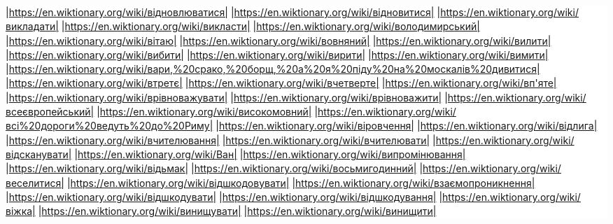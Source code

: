 |https://en.wiktionary.org/wiki/відновлюватися|
|https://en.wiktionary.org/wiki/відновитися|
|https://en.wiktionary.org/wiki/викладати|
|https://en.wiktionary.org/wiki/викласти|
|https://en.wiktionary.org/wiki/володимирський|
|https://en.wiktionary.org/wiki/вітаю|
|https://en.wiktionary.org/wiki/вовняний|
|https://en.wiktionary.org/wiki/вилити|
|https://en.wiktionary.org/wiki/вибити|
|https://en.wiktionary.org/wiki/вирити|
|https://en.wiktionary.org/wiki/вимити|
|https://en.wiktionary.org/wiki/вари,%20срако,%20борщ,%20а%20я%20піду%20на%20москалів%20дивитися|
|https://en.wiktionary.org/wiki/втретє|
|https://en.wiktionary.org/wiki/вчетверте|
|https://en.wiktionary.org/wiki/вп'яте|
|https://en.wiktionary.org/wiki/врівноважувати|
|https://en.wiktionary.org/wiki/врівноважити|
|https://en.wiktionary.org/wiki/всеєвропейський|
|https://en.wiktionary.org/wiki/високомовний|
|https://en.wiktionary.org/wiki/всі%20дороги%20ведуть%20до%20Риму|
|https://en.wiktionary.org/wiki/віровчення|
|https://en.wiktionary.org/wiki/відлига|
|https://en.wiktionary.org/wiki/вчителювання|
|https://en.wiktionary.org/wiki/вчителювати|
|https://en.wiktionary.org/wiki/відсканувати|
|https://en.wiktionary.org/wiki/Ван|
|https://en.wiktionary.org/wiki/випромінювання|
|https://en.wiktionary.org/wiki/відьмак|
|https://en.wiktionary.org/wiki/восьмигодинний|
|https://en.wiktionary.org/wiki/веселитися|
|https://en.wiktionary.org/wiki/відшкодовувати|
|https://en.wiktionary.org/wiki/взаємопроникнення|
|https://en.wiktionary.org/wiki/відшкодувати|
|https://en.wiktionary.org/wiki/відшкодування|
|https://en.wiktionary.org/wiki/віжка|
|https://en.wiktionary.org/wiki/винищувати|
|https://en.wiktionary.org/wiki/винищити|